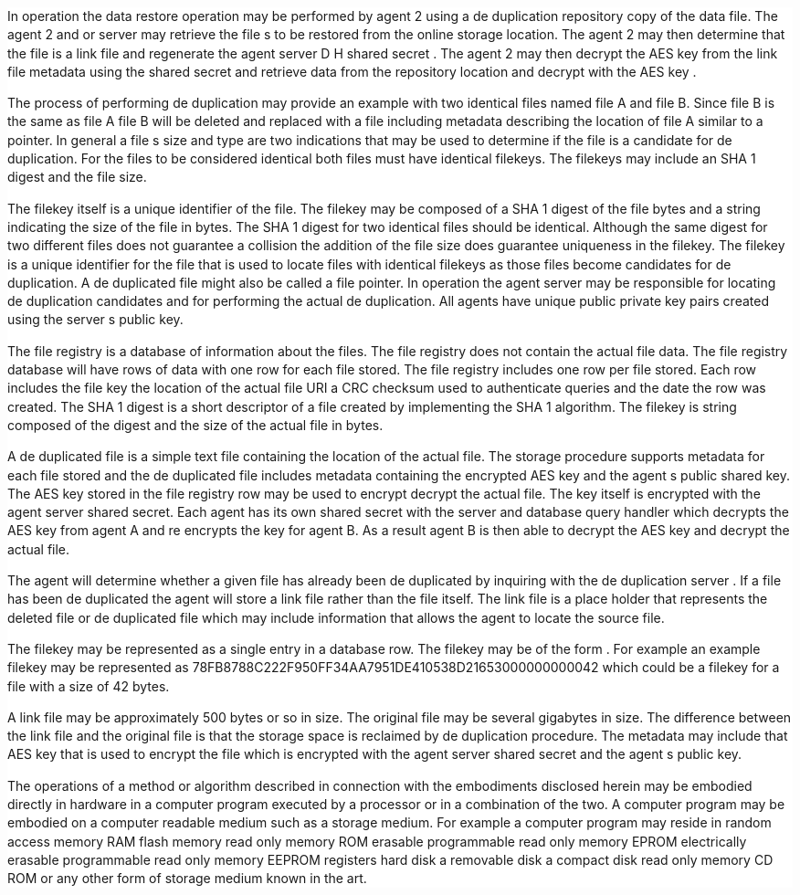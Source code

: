 In operation the data restore operation may be performed by agent 2 using a de duplication repository copy of the data file. The agent 2 and or server may retrieve the file s to be restored from the online storage location. The agent 2 may then determine that the file is a link file and regenerate the agent server D H shared secret . The agent 2 may then decrypt the AES key from the link file metadata using the shared secret and retrieve data from the repository location and decrypt with the AES key .

The process of performing de duplication may provide an example with two identical files named file A and file B. Since file B is the same as file A file B will be deleted and replaced with a file including metadata describing the location of file A similar to a pointer. In general a file s size and type are two indications that may be used to determine if the file is a candidate for de duplication. For the files to be considered identical both files must have identical filekeys. The filekeys may include an SHA 1 digest and the file size.

The filekey itself is a unique identifier of the file. The filekey may be composed of a SHA 1 digest of the file bytes and a string indicating the size of the file in bytes. The SHA 1 digest for two identical files should be identical. Although the same digest for two different files does not guarantee a collision the addition of the file size does guarantee uniqueness in the filekey. The filekey is a unique identifier for the file that is used to locate files with identical filekeys as those files become candidates for de duplication. A de duplicated file might also be called a file pointer. In operation the agent server may be responsible for locating de duplication candidates and for performing the actual de duplication. All agents have unique public private key pairs created using the server s public key.

The file registry is a database of information about the files. The file registry does not contain the actual file data. The file registry database will have rows of data with one row for each file stored. The file registry includes one row per file stored. Each row includes the file key the location of the actual file URI a CRC checksum used to authenticate queries and the date the row was created. The SHA 1 digest is a short descriptor of a file created by implementing the SHA 1 algorithm. The filekey is string composed of the digest and the size of the actual file in bytes.

A de duplicated file is a simple text file containing the location of the actual file. The storage procedure supports metadata for each file stored and the de duplicated file includes metadata containing the encrypted AES key and the agent s public shared key. The AES key stored in the file registry row may be used to encrypt decrypt the actual file. The key itself is encrypted with the agent server shared secret. Each agent has its own shared secret with the server and database query handler which decrypts the AES key from agent A and re encrypts the key for agent B. As a result agent B is then able to decrypt the AES key and decrypt the actual file.

The agent will determine whether a given file has already been de duplicated by inquiring with the de duplication server . If a file has been de duplicated the agent will store a link file rather than the file itself. The link file is a place holder that represents the deleted file or de duplicated file which may include information that allows the agent to locate the source file.

The filekey may be represented as a single entry in a database row. The filekey may be of the form  . For example an example filekey may be represented as 78FB8788C222F950FF34AA7951DE410538D21653000000000042 which could be a filekey for a file with a size of 42 bytes.

A link file may be approximately 500 bytes or so in size. The original file may be several gigabytes in size. The difference between the link file and the original file is that the storage space is reclaimed by de duplication procedure. The metadata may include that AES key that is used to encrypt the file which is encrypted with the agent server shared secret and the agent s public key.

The operations of a method or algorithm described in connection with the embodiments disclosed herein may be embodied directly in hardware in a computer program executed by a processor or in a combination of the two. A computer program may be embodied on a computer readable medium such as a storage medium. For example a computer program may reside in random access memory RAM flash memory read only memory ROM erasable programmable read only memory EPROM electrically erasable programmable read only memory EEPROM registers hard disk a removable disk a compact disk read only memory CD ROM or any other form of storage medium known in the art.
